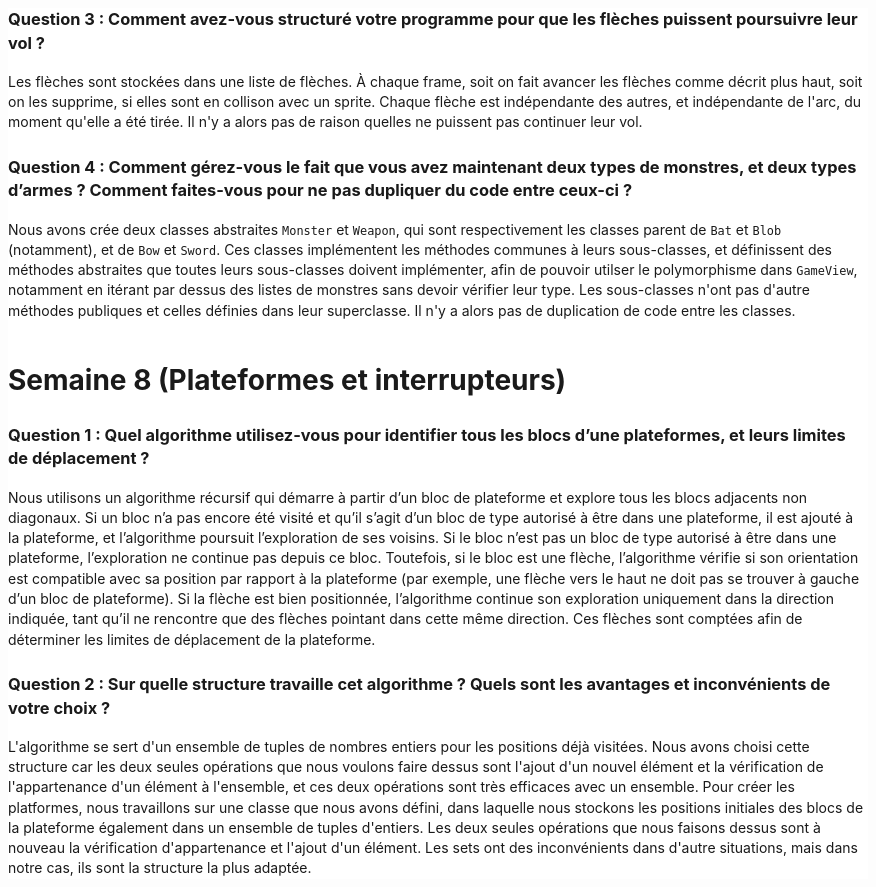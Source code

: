 ### Question 3 : Comment avez-vous structuré votre programme pour que les flèches puissent poursuivre leur vol ?

Les flèches sont stockées dans une liste de flèches. À chaque frame, soit on fait avancer les flèches comme décrit plus haut, soit on les supprime, si elles sont en collison avec un sprite. Chaque flèche est indépendante des autres, et indépendante de l'arc, du moment qu'elle a été tirée. Il n'y a alors pas de raison quelles ne puissent pas continuer leur vol.

### Question 4 : Comment gérez-vous le fait que vous avez maintenant deux types de monstres, et deux types d’armes ? Comment faites-vous pour ne pas dupliquer du code entre ceux-ci ?

Nous avons crée deux classes abstraites `Monster` et `Weapon`, qui sont respectivement les classes parent de `Bat` et `Blob` (notamment), et de `Bow` et `Sword`. Ces classes implémentent les méthodes communes à leurs sous-classes, et définissent des méthodes abstraites que toutes leurs sous-classes doivent implémenter, afin de pouvoir utilser le polymorphisme dans `GameView`, notamment en itérant par dessus des listes de monstres sans devoir vérifier leur type. Les sous-classes n'ont pas d'autre méthodes publiques et celles définies dans leur superclasse. Il n'y a alors pas de duplication de code entre les classes.

# Semaine 8 (Plateformes et interrupteurs)

### Question 1 : Quel algorithme utilisez-vous pour identifier tous les blocs d’une plateformes, et leurs limites de déplacement ?

Nous utilisons un algorithme récursif qui démarre à partir d’un bloc de plateforme et explore tous les blocs adjacents non diagonaux.
Si un bloc n’a pas encore été visité et qu’il s’agit d’un bloc de type autorisé à être dans une plateforme, il est ajouté à la plateforme, et l’algorithme poursuit l’exploration de ses voisins.
Si le bloc n’est pas un bloc de type autorisé à être dans une plateforme, l’exploration ne continue pas depuis ce bloc.
Toutefois, si le bloc est une flèche, l’algorithme vérifie si son orientation est compatible avec sa position par rapport à la plateforme (par exemple, une flèche vers le haut ne doit pas se trouver à gauche d’un bloc de plateforme).
Si la flèche est bien positionnée, l’algorithme continue son exploration uniquement dans la direction indiquée, tant qu’il ne rencontre que des flèches pointant dans cette même direction. Ces flèches sont comptées afin de déterminer les limites de déplacement de la plateforme.

### Question 2 : Sur quelle structure travaille cet algorithme ? Quels sont les avantages et inconvénients de votre choix ?

L'algorithme se sert d'un ensemble de tuples de nombres entiers pour les positions déjà visitées. Nous avons choisi cette structure car les deux seules opérations que nous voulons faire dessus sont l'ajout d'un nouvel élément et la vérification de l'appartenance d'un élément à l'ensemble, et ces deux opérations sont très efficaces avec un ensemble.
Pour créer les platformes, nous travaillons sur une classe que nous avons défini, dans laquelle nous stockons les positions initiales des blocs de la plateforme également dans un ensemble de tuples d'entiers. Les deux seules opérations que nous faisons dessus sont à nouveau la vérification d'appartenance et l'ajout d'un élément. Les sets ont des inconvénients dans d'autre situations, mais dans notre cas, ils sont la structure la plus adaptée.
